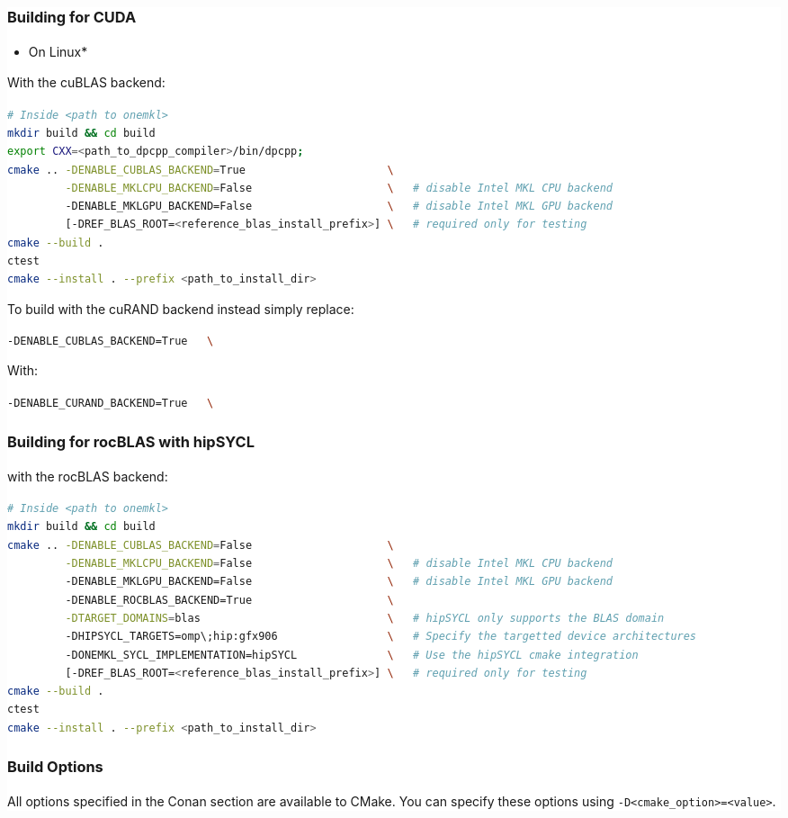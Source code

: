 ### Building for CUDA

- On Linux*

With the cuBLAS backend:

```bash
# Inside <path to onemkl>
mkdir build && cd build
export CXX=<path_to_dpcpp_compiler>/bin/dpcpp;
cmake .. -DENABLE_CUBLAS_BACKEND=True                      \
         -DENABLE_MKLCPU_BACKEND=False                     \   # disable Intel MKL CPU backend
         -DENABLE_MKLGPU_BACKEND=False                     \   # disable Intel MKL GPU backend
         [-DREF_BLAS_ROOT=<reference_blas_install_prefix>] \   # required only for testing
cmake --build .
ctest
cmake --install . --prefix <path_to_install_dir>
```

To build with the cuRAND backend instead simply replace:
```bash
-DENABLE_CUBLAS_BACKEND=True   \
```

With:
```bash
-DENABLE_CURAND_BACKEND=True   \
```

### Building for rocBLAS with hipSYCL
with the rocBLAS backend:

```bash
# Inside <path to onemkl>
mkdir build && cd build
cmake .. -DENABLE_CUBLAS_BACKEND=False                     \
         -DENABLE_MKLCPU_BACKEND=False                     \   # disable Intel MKL CPU backend
         -DENABLE_MKLGPU_BACKEND=False                     \   # disable Intel MKL GPU backend
         -DENABLE_ROCBLAS_BACKEND=True                     \
         -DTARGET_DOMAINS=blas                             \   # hipSYCL only supports the BLAS domain
         -DHIPSYCL_TARGETS=omp\;hip:gfx906                 \   # Specify the targetted device architectures
         -DONEMKL_SYCL_IMPLEMENTATION=hipSYCL              \   # Use the hipSYCL cmake integration
         [-DREF_BLAS_ROOT=<reference_blas_install_prefix>] \   # required only for testing
cmake --build .
ctest
cmake --install . --prefix <path_to_install_dir>
```


### Build Options
All options specified in the Conan section are available to CMake. You can specify these options using `-D<cmake_option>=<value>`.
